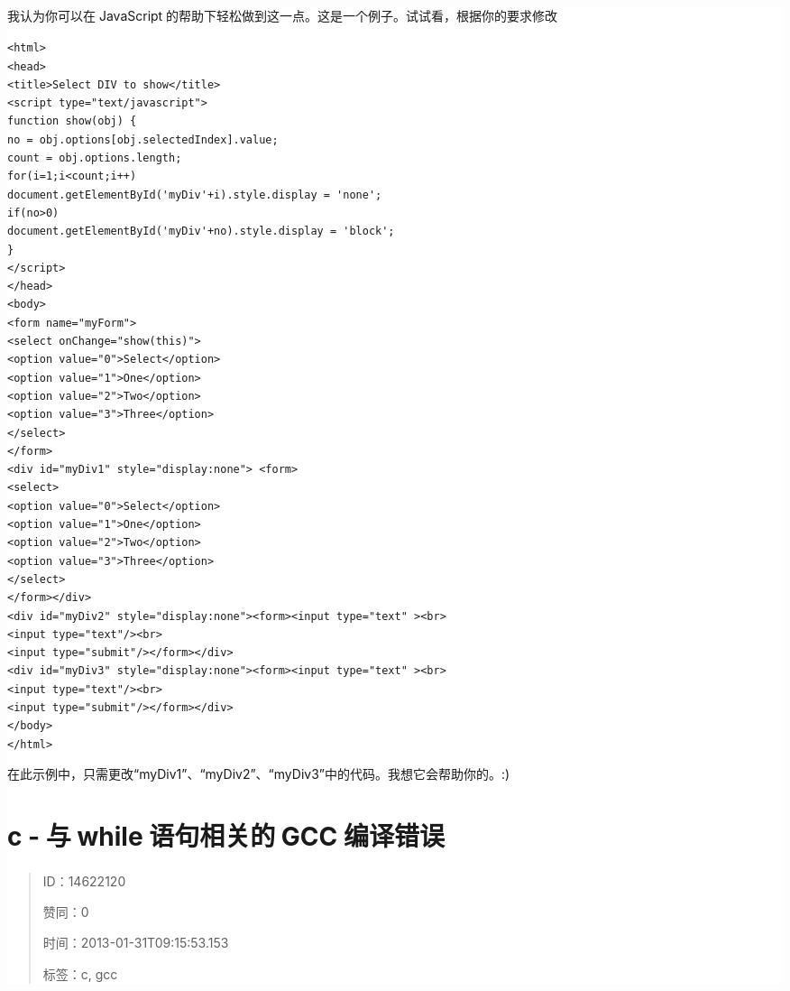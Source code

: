 我认为你可以在 JavaScript 的帮助下轻松做到这一点。这是一个例子。试试看，根据你的要求修改

```
<html>
<head>
<title>Select DIV to show</title>
<script type="text/javascript">
function show(obj) {
no = obj.options[obj.selectedIndex].value;
count = obj.options.length;
for(i=1;i<count;i++)
document.getElementById('myDiv'+i).style.display = 'none';
if(no>0)
document.getElementById('myDiv'+no).style.display = 'block';
}
</script>
</head>
<body>
<form name="myForm">
<select onChange="show(this)">
<option value="0">Select</option>
<option value="1">One</option>
<option value="2">Two</option>
<option value="3">Three</option>
</select>
</form>
<div id="myDiv1" style="display:none"> <form>
<select>
<option value="0">Select</option>
<option value="1">One</option>
<option value="2">Two</option>
<option value="3">Three</option>
</select>
</form></div>
<div id="myDiv2" style="display:none"><form><input type="text" ><br>
<input type="text"/><br>
<input type="submit"/></form></div>
<div id="myDiv3" style="display:none"><form><input type="text" ><br>
<input type="text"/><br>
<input type="submit"/></form></div>
</body>
</html> 
```

在此示例中，只需更改“myDiv1”、“myDiv2”、“myDiv3”中的代码。我想它会帮助你的。:)

# c - 与 while 语句相关的 GCC 编译错误

> ID：14622120
> 
> 赞同：0
> 
> 时间：2013-01-31T09:15:53.153
> 
> 标签：c, gcc
